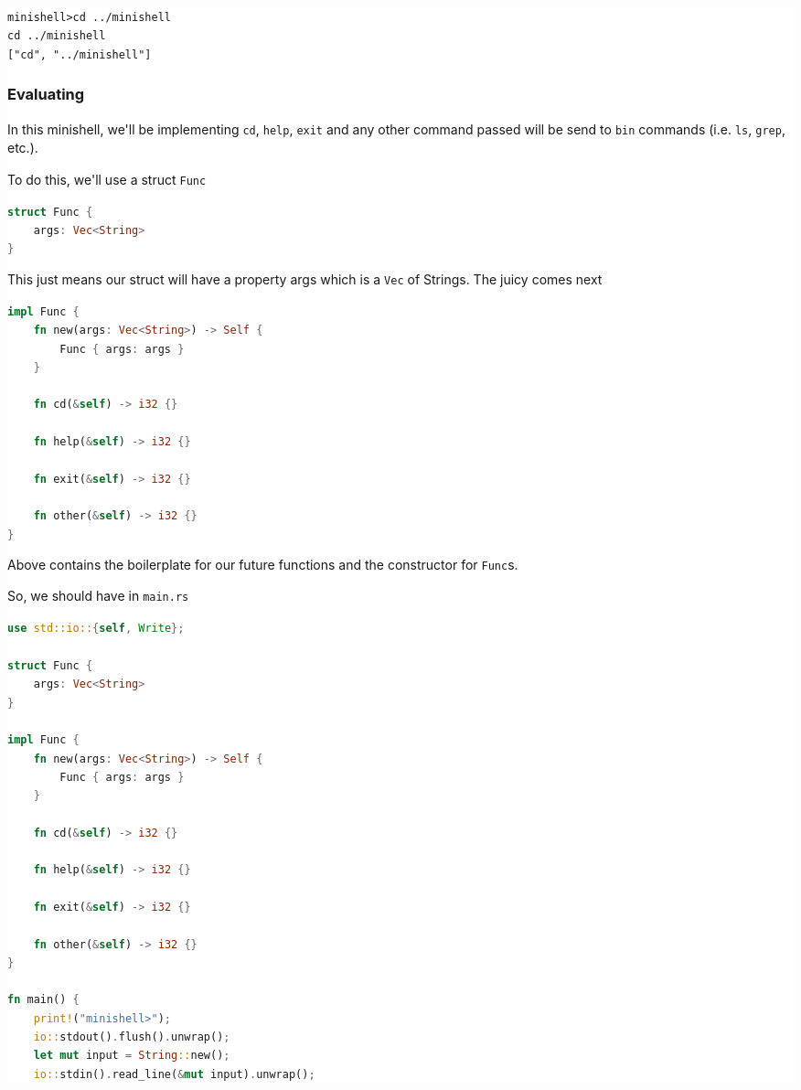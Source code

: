 ```
minishell>cd ../minishell
cd ../minishell
["cd", "../minishell"]
```

### Evaluating

In this minishell, we'll be implementing `cd`, `help`, `exit` and any other command passed will be send to `bin` commands (i.e. `ls`, `grep`, etc.).

To do this, we'll use a struct `Func`

```rust
struct Func {
    args: Vec<String>
}
```

This just means our struct will have a property args which is a `Vec` of Strings. The juicy comes next

```rust
impl Func {
    fn new(args: Vec<String>) -> Self {
        Func { args: args }
    }

    fn cd(&self) -> i32 {}

    fn help(&self) -> i32 {}

    fn exit(&self) -> i32 {}

    fn other(&self) -> i32 {}
}
```

Above contains the boilerplate for our future functions and the constructor for `Func`s.

So, we should have in `main.rs`

```rust
use std::io::{self, Write};

struct Func {
    args: Vec<String>
}

impl Func {
    fn new(args: Vec<String>) -> Self {
        Func { args: args }
    }

    fn cd(&self) -> i32 {}

    fn help(&self) -> i32 {}

    fn exit(&self) -> i32 {}

    fn other(&self) -> i32 {}
}

fn main() {
    print!("minishell>");
    io::stdout().flush().unwrap();
    let mut input = String::new();
    io::stdin().read_line(&mut input).unwrap();
```